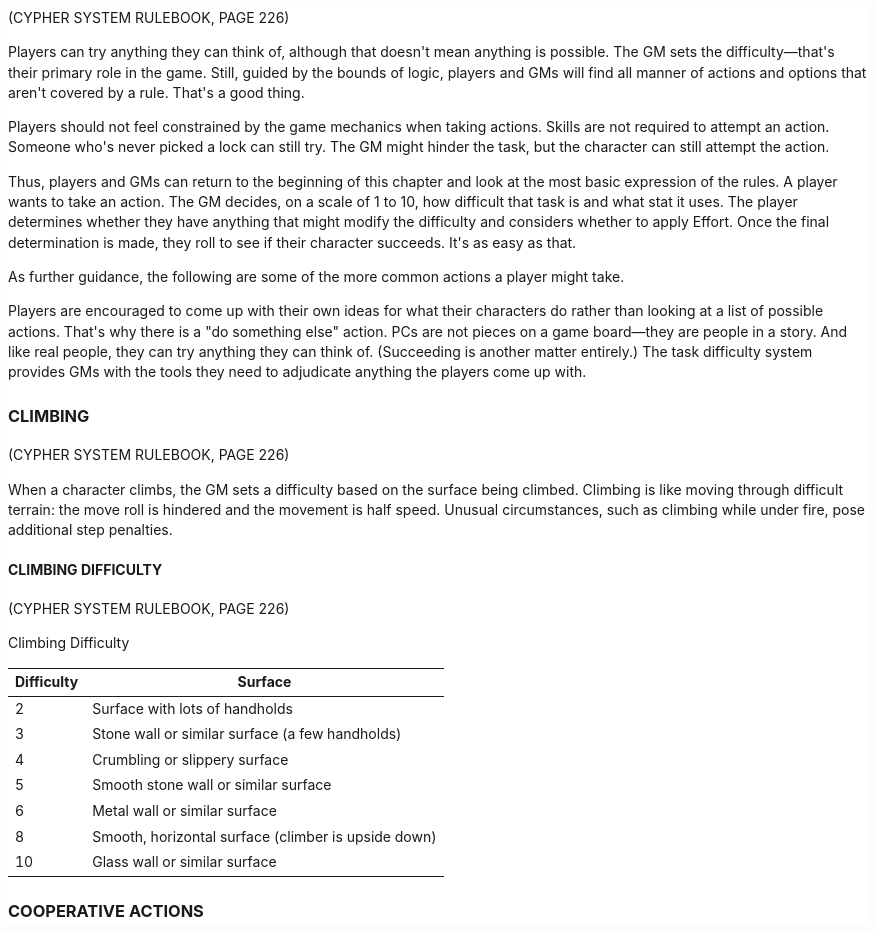 (CYPHER SYSTEM RULEBOOK, PAGE 226)

Players can try anything they can think of, although that doesn't mean anything is possible. The GM sets the difficulty—that's their primary role in the game. Still, guided by the bounds of logic, players and GMs will find all manner of actions and options that aren't covered by a rule. That's a good thing.

Players should not feel constrained by the game mechanics when taking actions. Skills are not required to attempt an action. Someone who's never picked a lock can still try. The GM might hinder the task, but the character can still attempt the action.

Thus, players and GMs can return to the beginning of this chapter and look at the most basic expression of the rules. A player wants to take an action. The GM decides, on a scale of 1 to 10, how difficult that task is and what stat it uses. The player determines whether they have anything that might modify the difficulty and considers whether to apply Effort. Once the final determination is made, they roll to see if their character succeeds. It's as easy as that.

As further guidance, the following are some of the more common actions a player might take.

Players are encouraged to come up with their own ideas for what their characters do rather than looking at a list of possible actions. That's why there is a "do something else" action. PCs are not pieces on a game board—they are people in a story. And like real people, they can try anything they can think of. (Succeeding is another matter entirely.) The task difficulty system provides GMs with the tools they need to adjudicate anything the players come up with.

### CLIMBING

(CYPHER SYSTEM RULEBOOK, PAGE 226)

When a character climbs, the GM sets a difficulty based on the surface being climbed. Climbing is like moving through difficult terrain: the move roll is hindered and the movement is half speed. Unusual circumstances, such as climbing while under fire, pose additional step penalties.

#### CLIMBING DIFFICULTY

(CYPHER SYSTEM RULEBOOK, PAGE 226)

Climbing Difficulty

|Difficulty|Surface|
|---|---|
|2|Surface with lots of handholds|
|3|Stone wall or similar surface (a few handholds)|
|4|Crumbling or slippery surface|
|5|Smooth stone wall or similar surface|
|6|Metal wall or similar surface|
|8|Smooth, horizontal surface (climber is upside down)|
|10|Glass wall or similar surface|

### COOPERATIVE ACTIONS
